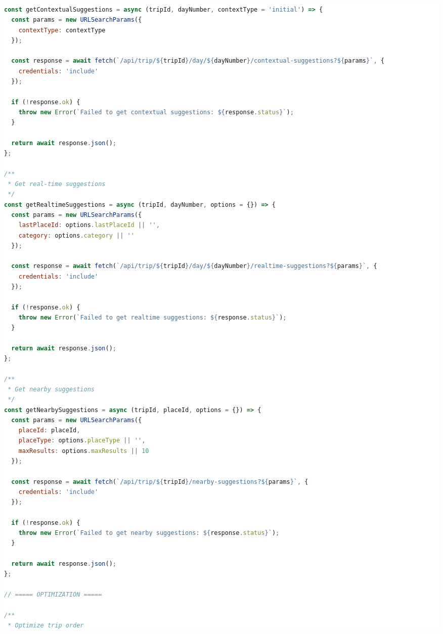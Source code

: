 ```javascript
const getContextualSuggestions = async (tripId, dayNumber, contextType = 'initial') => {
  const params = new URLSearchParams({
    contextType: contextType
  });
  
  const response = await fetch(`/api/trip/${tripId}/day/${dayNumber}/contextual-suggestions?${params}`, {
    credentials: 'include'
  });
  
  if (!response.ok) {
    throw new Error(`Failed to get contextual suggestions: ${response.status}`);
  }
  
  return await response.json();
};

/**
 * Get real-time suggestions
 */
const getRealtimeSuggestions = async (tripId, dayNumber, options = {}) => {
  const params = new URLSearchParams({
    lastPlaceId: options.lastPlaceId || '',
    category: options.category || ''
  });
  
  const response = await fetch(`/api/trip/${tripId}/day/${dayNumber}/realtime-suggestions?${params}`, {
    credentials: 'include'
  });
  
  if (!response.ok) {
    throw new Error(`Failed to get realtime suggestions: ${response.status}`);
  }
  
  return await response.json();
};

/**
 * Get nearby suggestions
 */
const getNearbySuggestions = async (tripId, placeId, options = {}) => {
  const params = new URLSearchParams({
    placeId: placeId,
    placeType: options.placeType || '',
    maxResults: options.maxResults || 10
  });
  
  const response = await fetch(`/api/trip/${tripId}/nearby-suggestions?${params}`, {
    credentials: 'include'
  });
  
  if (!response.ok) {
    throw new Error(`Failed to get nearby suggestions: ${response.status}`);
  }
  
  return await response.json();
};

// ===== OPTIMIZATION =====

/**
 * Optimize trip order
```